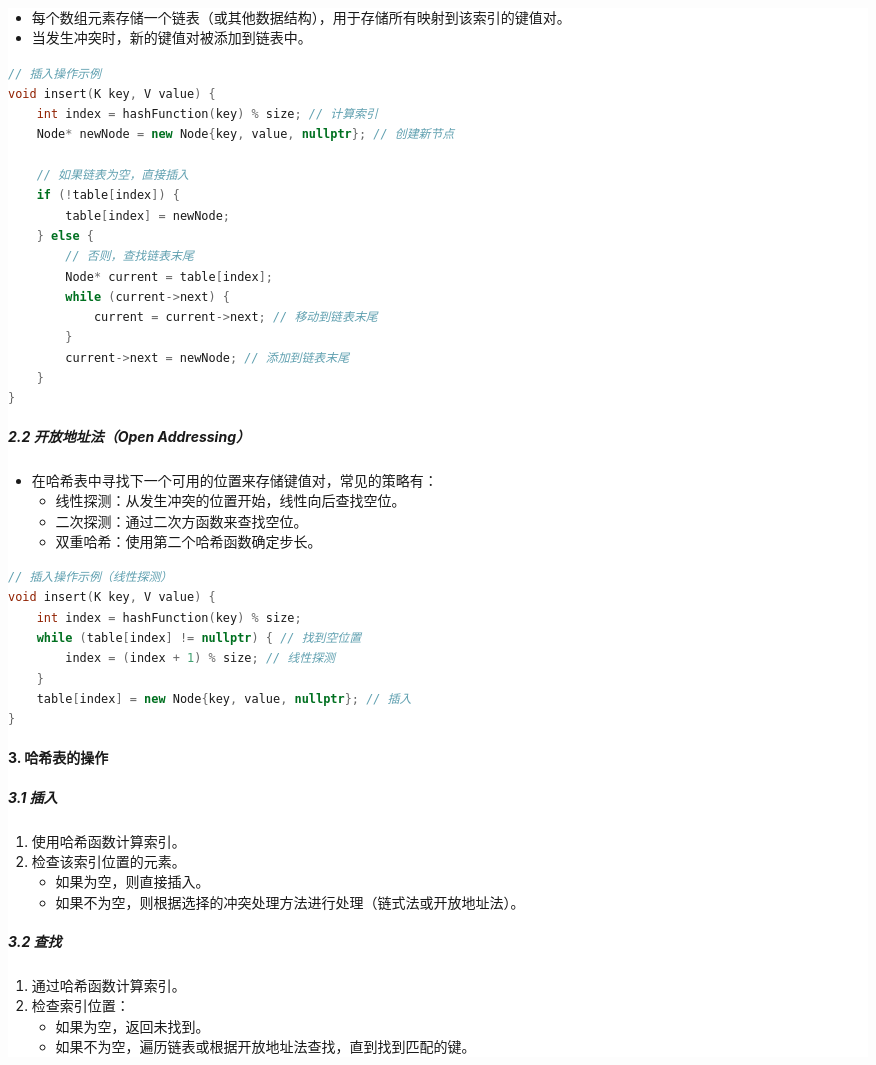 - 每个数组元素存储一个链表（或其他数据结构），用于存储所有映射到该索引的键值对。
- 当发生冲突时，新的键值对被添加到链表中。

```c++
// 插入操作示例
void insert(K key, V value) {
    int index = hashFunction(key) % size; // 计算索引
    Node* newNode = new Node{key, value, nullptr}; // 创建新节点

    // 如果链表为空，直接插入
    if (!table[index]) {
        table[index] = newNode;
    } else {
        // 否则，查找链表末尾
        Node* current = table[index];
        while (current->next) {
            current = current->next; // 移动到链表末尾
        }
        current->next = newNode; // 添加到链表末尾
    }
}
```

##### 2.2 开放地址法（Open Addressing）

- 在哈希表中寻找下一个可用的位置来存储键值对，常见的策略有：
  - 线性探测：从发生冲突的位置开始，线性向后查找空位。
  - 二次探测：通过二次方函数来查找空位。
  - 双重哈希：使用第二个哈希函数确定步长。

```c++
// 插入操作示例（线性探测）
void insert(K key, V value) {
    int index = hashFunction(key) % size;
    while (table[index] != nullptr) { // 找到空位置
        index = (index + 1) % size; // 线性探测
    }
    table[index] = new Node{key, value, nullptr}; // 插入
}
```

#### 3. 哈希表的操作

##### 3.1 插入

1. 使用哈希函数计算索引。
2. 检查该索引位置的元素。
   - 如果为空，则直接插入。
   - 如果不为空，则根据选择的冲突处理方法进行处理（链式法或开放地址法）。

##### 3.2 查找

1. 通过哈希函数计算索引。
2. 检查索引位置：
   - 如果为空，返回未找到。
   - 如果不为空，遍历链表或根据开放地址法查找，直到找到匹配的键。
